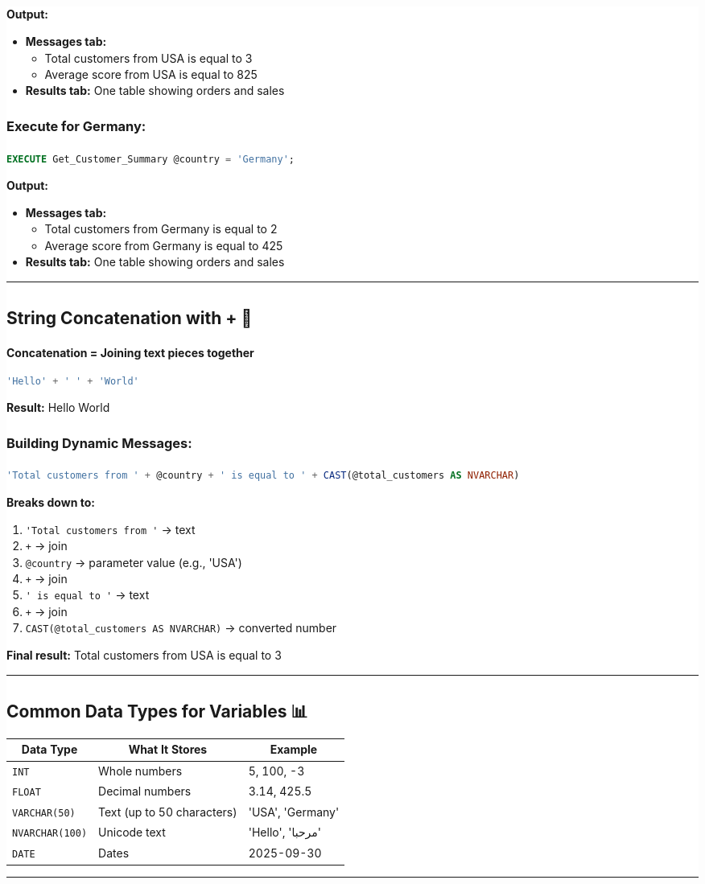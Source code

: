 **Output:**
- **Messages tab:** 
  - Total customers from USA is equal to 3
  - Average score from USA is equal to 825
- **Results tab:** One table showing orders and sales

### **Execute for Germany:**
```sql
EXECUTE Get_Customer_Summary @country = 'Germany';
```

**Output:**
- **Messages tab:**
  - Total customers from Germany is equal to 2
  - Average score from Germany is equal to 425
- **Results tab:** One table showing orders and sales

---

## String Concatenation with + 🔗

**Concatenation = Joining text pieces together**

```sql
'Hello' + ' ' + 'World'
```
**Result:** Hello World

### **Building Dynamic Messages:**

```sql
'Total customers from ' + @country + ' is equal to ' + CAST(@total_customers AS NVARCHAR)
```

**Breaks down to:**
1. `'Total customers from '` → text
2. `+` → join
3. `@country` → parameter value (e.g., 'USA')
4. `+` → join
5. `' is equal to '` → text
6. `+` → join
7. `CAST(@total_customers AS NVARCHAR)` → converted number

**Final result:** Total customers from USA is equal to 3

---

## Common Data Types for Variables 📊

| Data Type | What It Stores | Example |
|-----------|----------------|---------|
| `INT` | Whole numbers | 5, 100, -3 |
| `FLOAT` | Decimal numbers | 3.14, 425.5 |
| `VARCHAR(50)` | Text (up to 50 characters) | 'USA', 'Germany' |
| `NVARCHAR(100)` | Unicode text | 'Hello', 'مرحبا' |
| `DATE` | Dates | 2025-09-30 |

---